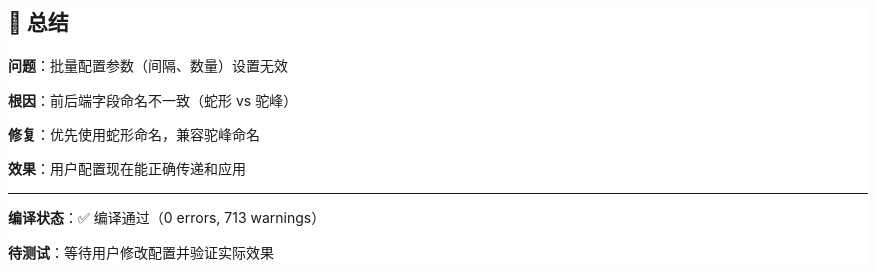 ## 📌 总结

**问题**：批量配置参数（间隔、数量）设置无效

**根因**：前后端字段命名不一致（蛇形 vs 驼峰）

**修复**：优先使用蛇形命名，兼容驼峰命名

**效果**：用户配置现在能正确传递和应用

---

**编译状态**：✅ 编译通过（0 errors, 713 warnings）

**待测试**：等待用户修改配置并验证实际效果
